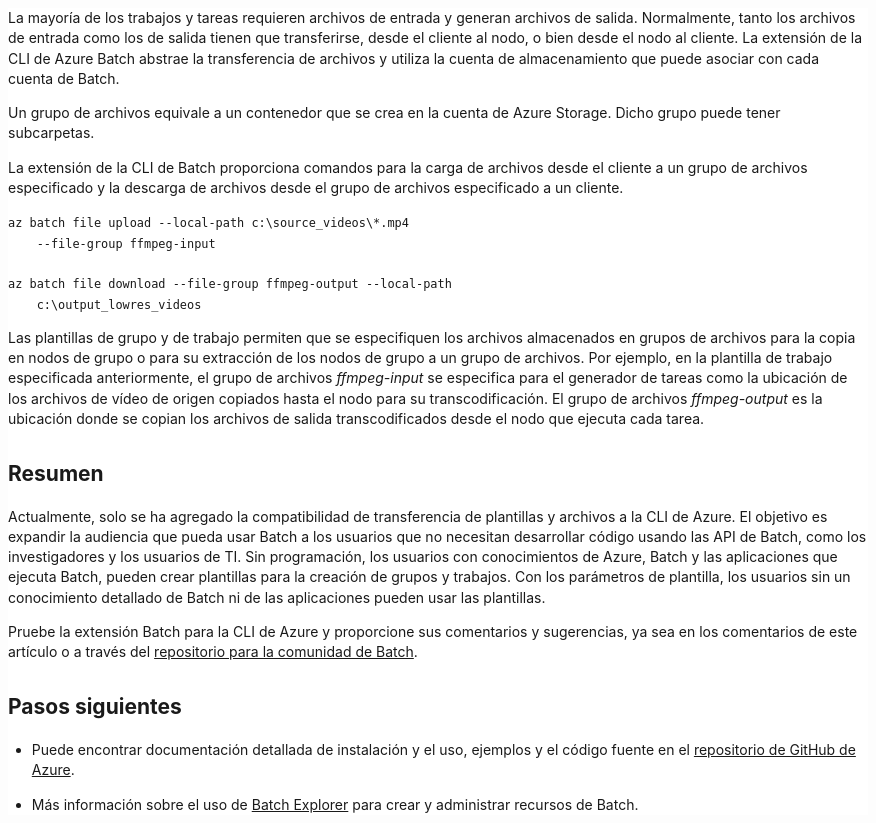 La mayoría de los trabajos y tareas requieren archivos de entrada y generan archivos de salida. Normalmente, tanto los archivos de entrada como los de salida tienen que transferirse, desde el cliente al nodo, o bien desde el nodo al cliente. La extensión de la CLI de Azure Batch abstrae la transferencia de archivos y utiliza la cuenta de almacenamiento que puede asociar con cada cuenta de Batch.

Un grupo de archivos equivale a un contenedor que se crea en la cuenta de Azure Storage. Dicho grupo puede tener subcarpetas.

La extensión de la CLI de Batch proporciona comandos para la carga de archivos desde el cliente a un grupo de archivos especificado y la descarga de archivos desde el grupo de archivos especificado a un cliente.

```azurecli
az batch file upload --local-path c:\source_videos\*.mp4 
    --file-group ffmpeg-input

az batch file download --file-group ffmpeg-output --local-path
    c:\output_lowres_videos
```

Las plantillas de grupo y de trabajo permiten que se especifiquen los archivos almacenados en grupos de archivos para la copia en nodos de grupo o para su extracción de los nodos de grupo a un grupo de archivos. Por ejemplo, en la plantilla de trabajo especificada anteriormente, el grupo de archivos *ffmpeg-input* se especifica para el generador de tareas como la ubicación de los archivos de vídeo de origen copiados hasta el nodo para su transcodificación. El grupo de archivos *ffmpeg-output* es la ubicación donde se copian los archivos de salida transcodificados desde el nodo que ejecuta cada tarea.

## <a name="summary"></a>Resumen

Actualmente, solo se ha agregado la compatibilidad de transferencia de plantillas y archivos a la CLI de Azure. El objetivo es expandir la audiencia que pueda usar Batch a los usuarios que no necesitan desarrollar código usando las API de Batch, como los investigadores y los usuarios de TI. Sin programación, los usuarios con conocimientos de Azure, Batch y las aplicaciones que ejecuta Batch, pueden crear plantillas para la creación de grupos y trabajos. Con los parámetros de plantilla, los usuarios sin un conocimiento detallado de Batch ni de las aplicaciones pueden usar las plantillas.

Pruebe la extensión Batch para la CLI de Azure y proporcione sus comentarios y sugerencias, ya sea en los comentarios de este artículo o a través del [repositorio para la comunidad de Batch](https://github.com/Azure/Batch).

## <a name="next-steps"></a>Pasos siguientes

- Puede encontrar documentación detallada de instalación y el uso, ejemplos y el código fuente en el [repositorio de GitHub de Azure](https://github.com/Azure/azure-batch-cli-extensions).

- Más información sobre el uso de [Batch Explorer](https://github.com/Azure/BatchExplorer) para crear y administrar recursos de Batch.
